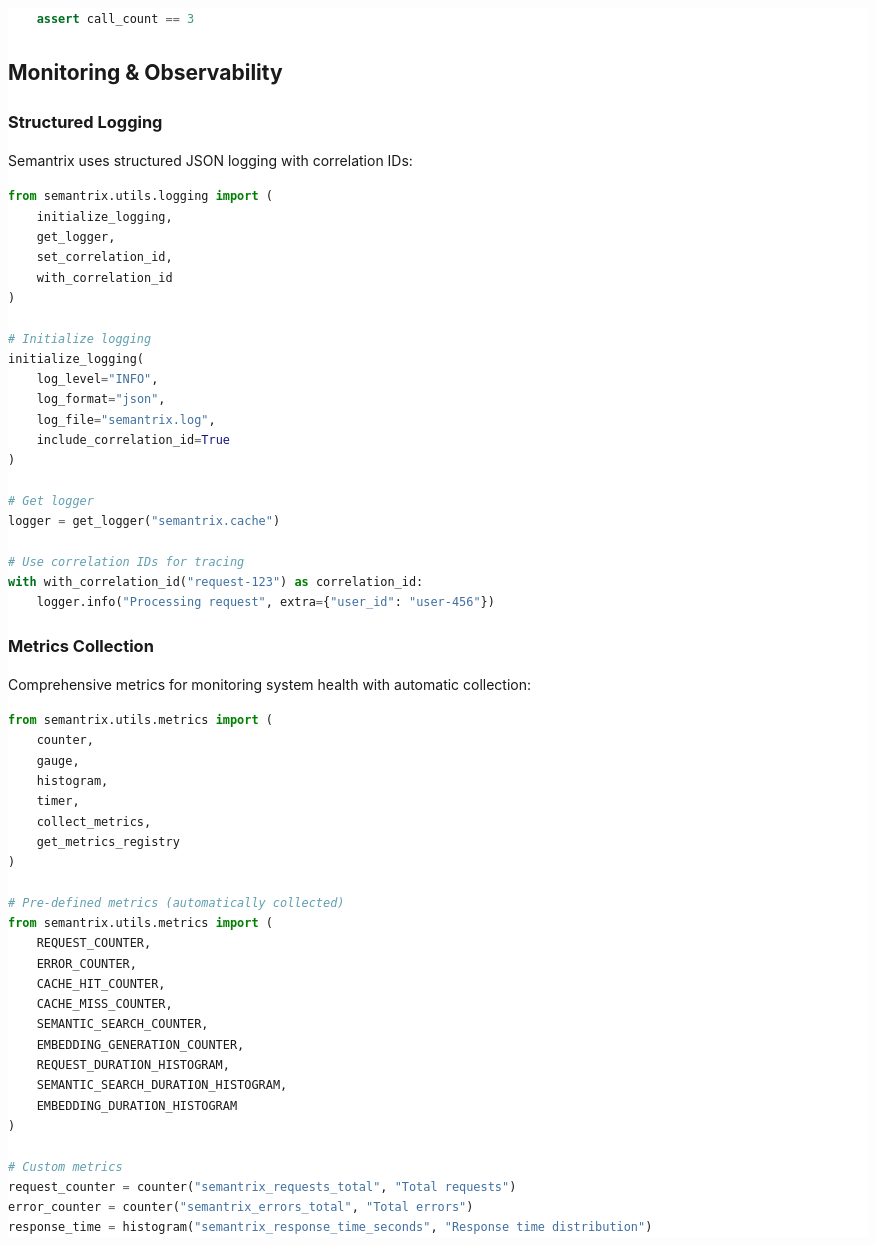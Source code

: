 ```python
    assert call_count == 3
```

## Monitoring & Observability

### Structured Logging

Semantrix uses structured JSON logging with correlation IDs:

```python
from semantrix.utils.logging import (
    initialize_logging,
    get_logger,
    set_correlation_id,
    with_correlation_id
)

# Initialize logging
initialize_logging(
    log_level="INFO",
    log_format="json",
    log_file="semantrix.log",
    include_correlation_id=True
)

# Get logger
logger = get_logger("semantrix.cache")

# Use correlation IDs for tracing
with with_correlation_id("request-123") as correlation_id:
    logger.info("Processing request", extra={"user_id": "user-456"})
```

### Metrics Collection

Comprehensive metrics for monitoring system health with automatic collection:

```python
from semantrix.utils.metrics import (
    counter,
    gauge,
    histogram,
    timer,
    collect_metrics,
    get_metrics_registry
)

# Pre-defined metrics (automatically collected)
from semantrix.utils.metrics import (
    REQUEST_COUNTER,
    ERROR_COUNTER,
    CACHE_HIT_COUNTER,
    CACHE_MISS_COUNTER,
    SEMANTIC_SEARCH_COUNTER,
    EMBEDDING_GENERATION_COUNTER,
    REQUEST_DURATION_HISTOGRAM,
    SEMANTIC_SEARCH_DURATION_HISTOGRAM,
    EMBEDDING_DURATION_HISTOGRAM
)

# Custom metrics
request_counter = counter("semantrix_requests_total", "Total requests")
error_counter = counter("semantrix_errors_total", "Total errors")
response_time = histogram("semantrix_response_time_seconds", "Response time distribution")
```